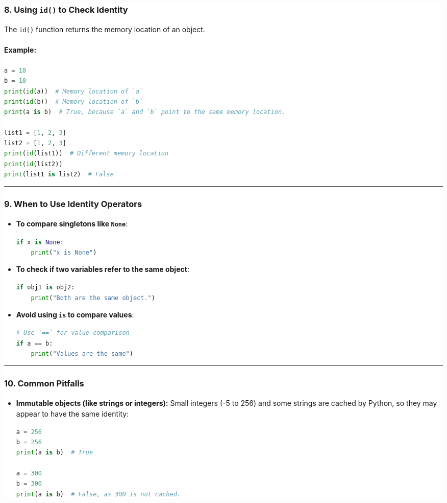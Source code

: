 
### **8. Using `id()` to Check Identity**

The `id()` function returns the memory location of an object.

#### Example:

```python
a = 10
b = 10
print(id(a))  # Memory location of `a`
print(id(b))  # Memory location of `b`
print(a is b)  # True, because `a` and `b` point to the same memory location.

list1 = [1, 2, 3]
list2 = [1, 2, 3]
print(id(list1))  # Different memory location
print(id(list2))
print(list1 is list2)  # False
```

---

### **9. When to Use Identity Operators**

- **To compare singletons like `None`**:

  ```python
  if x is None:
      print("x is None")
  ```

- **To check if two variables refer to the same object**:

  ```python
  if obj1 is obj2:
      print("Both are the same object.")
  ```

- **Avoid using `is` to compare values**:
  ```python
  # Use `==` for value comparison
  if a == b:
      print("Values are the same")
  ```

---

### **10. Common Pitfalls**

- **Immutable objects (like strings or integers):**
  Small integers (-5 to 256) and some strings are cached by Python, so they may appear to have the same identity:

  ```python
  a = 256
  b = 256
  print(a is b)  # True

  a = 300
  b = 300
  print(a is b)  # False, as 300 is not cached.
  ```
